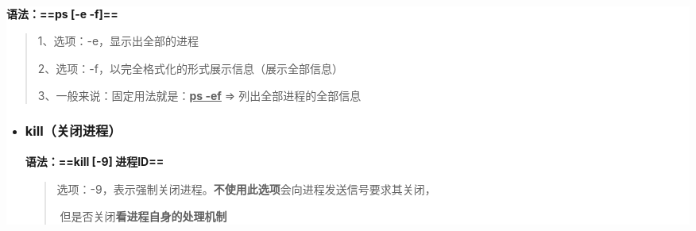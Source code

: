   **语法：==ps  [-e  -f]==**

  > 1、选项：-e，显示出全部的进程
  >
  > 2、选项：-f，以完全格式化的形式展示信息（展示全部信息）
  >
  > 3、一般来说：固定用法就是：**<u>ps  -ef</u>**  =>  列出全部进程的全部信息

- ### kill（关闭进程）

  **语法：==kill  [-9]  进程ID==**

  > 选项：-9，表示强制关闭进程。**不使用此选项**会向进程发送信号要求其关闭，
  >
  > ​			但是否关闭**看进程自身的处理机制**